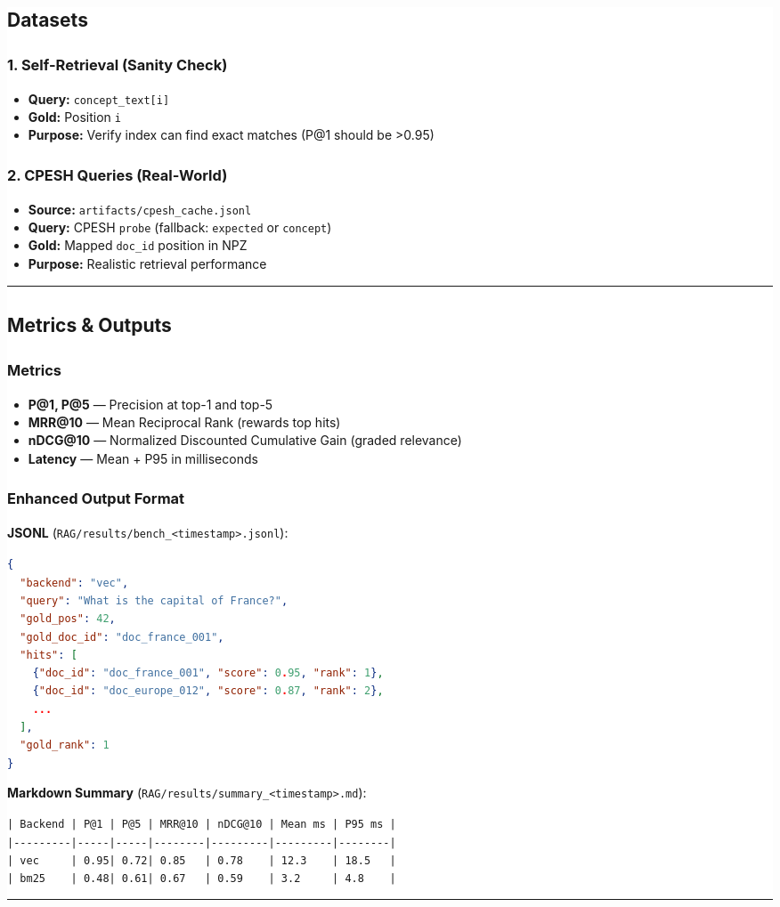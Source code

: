 
## Datasets

### 1. Self-Retrieval (Sanity Check)
- **Query:** `concept_text[i]`
- **Gold:** Position `i`
- **Purpose:** Verify index can find exact matches (P@1 should be >0.95)

### 2. CPESH Queries (Real-World)
- **Source:** `artifacts/cpesh_cache.jsonl`
- **Query:** CPESH `probe` (fallback: `expected` or `concept`)
- **Gold:** Mapped `doc_id` position in NPZ
- **Purpose:** Realistic retrieval performance

---

## Metrics & Outputs

### Metrics
- **P@1, P@5** — Precision at top-1 and top-5
- **MRR@10** — Mean Reciprocal Rank (rewards top hits)
- **nDCG@10** — Normalized Discounted Cumulative Gain (graded relevance)
- **Latency** — Mean + P95 in milliseconds

### Enhanced Output Format

**JSONL** (`RAG/results/bench_<timestamp>.jsonl`):
```json
{
  "backend": "vec",
  "query": "What is the capital of France?",
  "gold_pos": 42,
  "gold_doc_id": "doc_france_001",
  "hits": [
    {"doc_id": "doc_france_001", "score": 0.95, "rank": 1},
    {"doc_id": "doc_europe_012", "score": 0.87, "rank": 2},
    ...
  ],
  "gold_rank": 1
}
```

**Markdown Summary** (`RAG/results/summary_<timestamp>.md`):
```
| Backend | P@1 | P@5 | MRR@10 | nDCG@10 | Mean ms | P95 ms |
|---------|-----|-----|--------|---------|---------|--------|
| vec     | 0.95| 0.72| 0.85   | 0.78    | 12.3    | 18.5   |
| bm25    | 0.48| 0.61| 0.67   | 0.59    | 3.2     | 4.8    |
```

---
